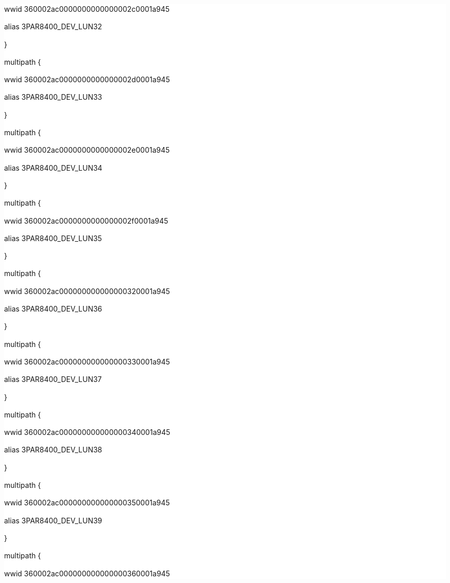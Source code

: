  wwid 360002ac0000000000000002c0001a945

 alias 3PAR8400_DEV_LUN32

 }

 multipath {

 wwid 360002ac0000000000000002d0001a945

 alias 3PAR8400_DEV_LUN33

 }

 multipath {

 wwid 360002ac0000000000000002e0001a945

 alias 3PAR8400_DEV_LUN34

 }

 multipath {

 wwid 360002ac0000000000000002f0001a945

 alias 3PAR8400_DEV_LUN35

 }

 multipath {

 wwid 360002ac000000000000000320001a945

 alias 3PAR8400_DEV_LUN36

 }

 multipath {

 wwid 360002ac000000000000000330001a945

 alias 3PAR8400_DEV_LUN37

 }

 multipath {

 wwid 360002ac000000000000000340001a945

 alias 3PAR8400_DEV_LUN38

 }

 multipath {

 wwid 360002ac000000000000000350001a945

 alias 3PAR8400_DEV_LUN39

 }

 multipath {

 wwid 360002ac000000000000000360001a945
